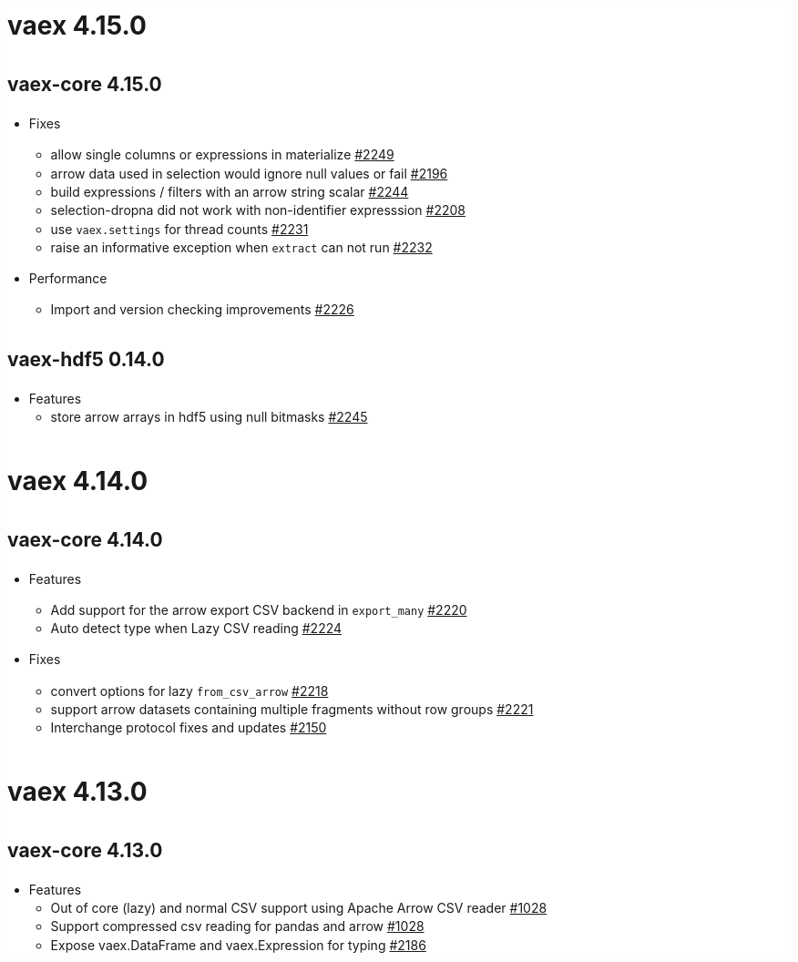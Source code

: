 # vaex 4.15.0

## vaex-core 4.15.0

   * Fixes
      * allow single columns or expressions in materialize [#2249](https://github.com/vaexio/vaex/pull/2249)
      * arrow data used in selection would ignore null values or fail [#2196](https://github.com/vaexio/vaex/pull/2196)
      * build expressions / filters with an arrow string scalar [#2244](https://github.com/vaexio/vaex/pull/2244)
      * selection-dropna did not work with non-identifier expresssion [#2208](https://github.com/vaexio/vaex/pull/2208)
      * use `vaex.settings` for thread counts [#2231](https://github.com/vaexio/vaex/pull/2231)
      * raise an informative exception when `extract` can not run [#2232](https://github.com/vaexio/vaex/pull/2232)

   * Performance
      * Import and version checking improvements [#2226](https://github.com/vaexio/vaex/pull/2226)

## vaex-hdf5 0.14.0

   * Features
      * store arrow arrays in hdf5 using null bitmasks [#2245](https://github.com/vaexio/vaex/pull/2245)

# vaex 4.14.0

## vaex-core 4.14.0

   * Features
      * Add support for the arrow export CSV backend in `export_many` [#2220](https://github.com/vaexio/vaex/pull/2220)
      * Auto detect type when Lazy CSV reading [#2224](https://github.com/vaexio/vaex/pull/2224)

   * Fixes
      * convert options for lazy `from_csv_arrow` [#2218](https://github.com/vaexio/vaex/pull/2218)
      * support arrow datasets containing multiple fragments without row groups [#2221](https://github.com/vaexio/vaex/pull/2221)
      * Interchange protocol fixes and updates [#2150](https://github.com/vaexio/vaex/pull/2150)

# vaex 4.13.0

## vaex-core 4.13.0

   * Features
      * Out of core (lazy) and normal CSV support using Apache Arrow CSV reader  [#1028](https://github.com/vaexio/vaex/pull/1028)
      * Support compressed csv reading for pandas and arrow  [#1028](https://github.com/vaexio/vaex/pull/1028)
      * Expose vaex.DataFrame and vaex.Expression for typing [#2186](https://github.com/vaexio/vaex/pull/2186)
